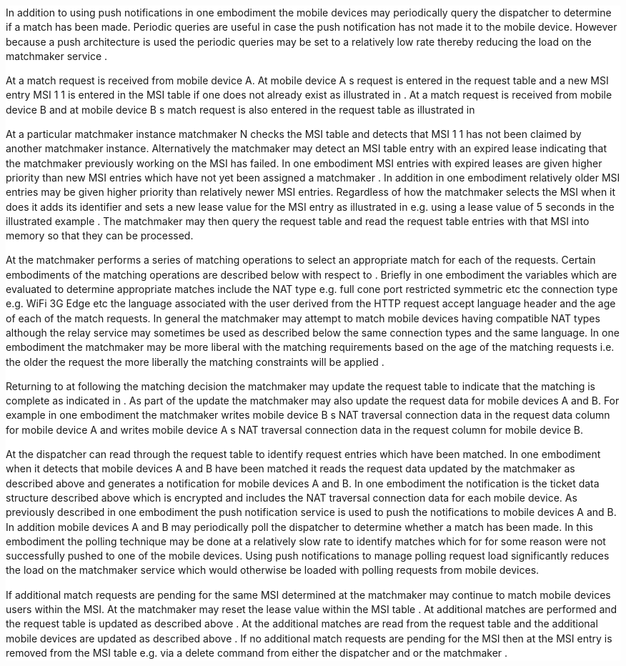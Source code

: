 In addition to using push notifications in one embodiment the mobile devices may periodically query the dispatcher to determine if a match has been made. Periodic queries are useful in case the push notification has not made it to the mobile device. However because a push architecture is used the periodic queries may be set to a relatively low rate thereby reducing the load on the matchmaker service .

At a match request is received from mobile device A. At mobile device A s request is entered in the request table and a new MSI entry MSI 1 1 is entered in the MSI table if one does not already exist as illustrated in . At a match request is received from mobile device B and at mobile device B s match request is also entered in the request table as illustrated in

At a particular matchmaker instance matchmaker N checks the MSI table and detects that MSI 1 1 has not been claimed by another matchmaker instance. Alternatively the matchmaker may detect an MSI table entry with an expired lease indicating that the matchmaker previously working on the MSI has failed. In one embodiment MSI entries with expired leases are given higher priority than new MSI entries which have not yet been assigned a matchmaker . In addition in one embodiment relatively older MSI entries may be given higher priority than relatively newer MSI entries. Regardless of how the matchmaker selects the MSI when it does it adds its identifier and sets a new lease value for the MSI entry as illustrated in e.g. using a lease value of 5 seconds in the illustrated example . The matchmaker may then query the request table and read the request table entries with that MSI into memory so that they can be processed.

At the matchmaker performs a series of matching operations to select an appropriate match for each of the requests. Certain embodiments of the matching operations are described below with respect to . Briefly in one embodiment the variables which are evaluated to determine appropriate matches include the NAT type e.g. full cone port restricted symmetric etc the connection type e.g. WiFi 3G Edge etc the language associated with the user derived from the HTTP request accept language header and the age of each of the match requests. In general the matchmaker may attempt to match mobile devices having compatible NAT types although the relay service may sometimes be used as described below the same connection types and the same language. In one embodiment the matchmaker may be more liberal with the matching requirements based on the age of the matching requests i.e. the older the request the more liberally the matching constraints will be applied .

Returning to at following the matching decision the matchmaker may update the request table to indicate that the matching is complete as indicated in . As part of the update the matchmaker may also update the request data for mobile devices A and B. For example in one embodiment the matchmaker writes mobile device B s NAT traversal connection data in the request data column for mobile device A and writes mobile device A s NAT traversal connection data in the request column for mobile device B.

At the dispatcher can read through the request table to identify request entries which have been matched. In one embodiment when it detects that mobile devices A and B have been matched it reads the request data updated by the matchmaker as described above and generates a notification for mobile devices A and B. In one embodiment the notification is the ticket data structure described above which is encrypted and includes the NAT traversal connection data for each mobile device. As previously described in one embodiment the push notification service is used to push the notifications to mobile devices A and B. In addition mobile devices A and B may periodically poll the dispatcher to determine whether a match has been made. In this embodiment the polling technique may be done at a relatively slow rate to identify matches which for for some reason were not successfully pushed to one of the mobile devices. Using push notifications to manage polling request load significantly reduces the load on the matchmaker service which would otherwise be loaded with polling requests from mobile devices.

If additional match requests are pending for the same MSI determined at the matchmaker may continue to match mobile devices users within the MSI. At the matchmaker may reset the lease value within the MSI table . At additional matches are performed and the request table is updated as described above . At the additional matches are read from the request table and the additional mobile devices are updated as described above . If no additional match requests are pending for the MSI then at the MSI entry is removed from the MSI table e.g. via a delete command from either the dispatcher and or the matchmaker .
